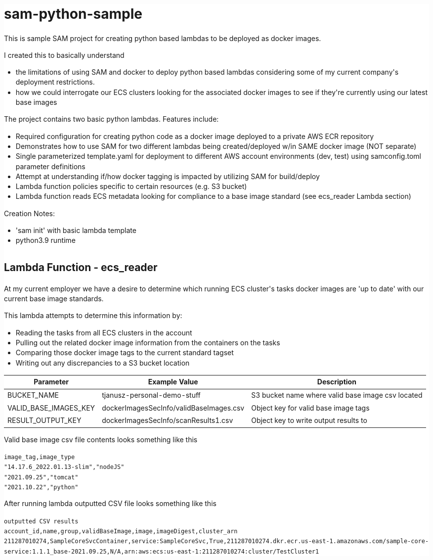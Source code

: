 # sam-python-sample
This is sample SAM project for creating python based lambdas to be deployed as docker images. 

I created this to basically understand
* the limitations of using SAM and docker to deploy python based lambdas considering some of my current company's deployment restrictions.
* how we could interrogate our ECS clusters looking for the associated docker images to see if they're currently using our latest base images

The project contains two basic python lambdas.  Features include:
* Required configuration for creating python code as a docker image deployed to a private AWS ECR repository
* Demonstrates how to use SAM for two different lambdas being created/deployed w/in SAME docker image (NOT separate)
* Single parameterized template.yaml for deployment to different AWS account environments (dev, test) using samconfig.toml parameter definitions
* Attempt at understanding if/how docker tagging is impacted by utilizing SAM for build/deploy
* Lambda function policies specific to certain resources (e.g. S3 bucket)
* Lambda function reads ECS metadata looking for compliance to a base image standard (see ecs_reader Lambda section)

Creation Notes:
* 'sam init' with basic lambda template
* python3.9 runtime

## Lambda Function - ecs_reader
At my current employer we have a desire to determine which running ECS cluster's tasks docker images are 'up to date' with our current base image standards.  

This lambda attempts to determine this information by:
* Reading the tasks from all ECS clusters in the account
* Pulling out the related docker image information from the containers on the tasks
* Comparing those docker image tags to the current standard tagset
* Writing out any discrepancies to a S3 bucket location

|Parameter| Example Value | Description |
| --- | --- | --- |
|BUCKET_NAME | tjanusz-personal-demo-stuff | S3 bucket name where valid base image csv located|
|VALID_BASE_IMAGES_KEY| dockerImagesSecInfo/validBaseImages.csv| Object key for valid base image tags |
|RESULT_OUTPUT_KEY| dockerImagesSecInfo/scanResults1.csv | Object key to write output results to |

Valid base image csv file contents looks something like this
```csv
image_tag,image_type
"14.17.6_2022.01.13-slim","nodeJS"
"2021.09.25","tomcat"
"2021.10.22","python"
```

After running lambda outputted CSV file looks something like this
```csv
outputted CSV results
account_id,name,group,validBaseImage,image,imageDigest,cluster_arn
211287010274,SampleCoreSvcContainer,service:SampleCoreSvc,True,211287010274.dkr.ecr.us-east-1.amazonaws.com/sample-core-service:1.1.1_base-2021.09.25,N/A,arn:aws:ecs:us-east-1:211287010274:cluster/TestCluster1
```
